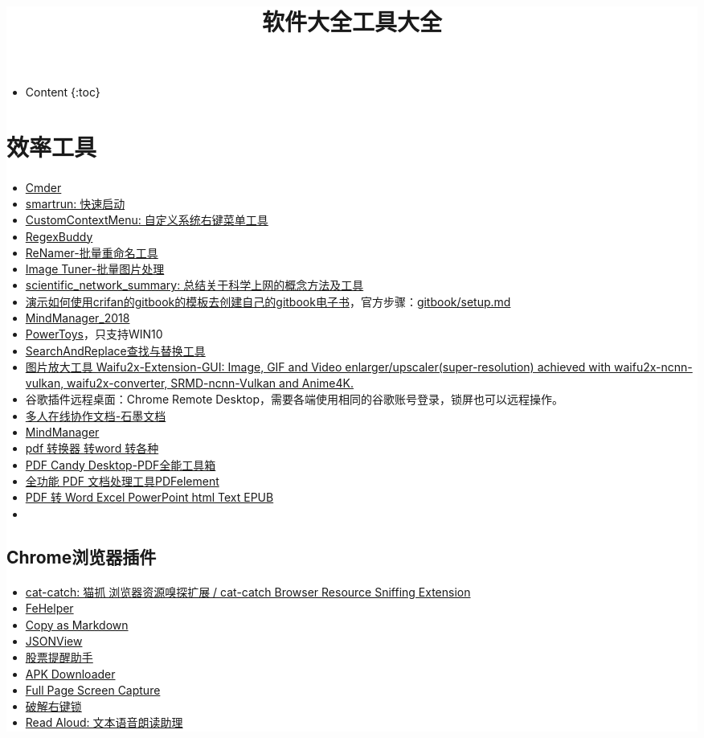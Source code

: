 ﻿---
layout:		post
category:	"soft"
title:		"软件大全工具大全"

tags:		[android]
---
- Content
{:toc}




# 效率工具

- [Cmder](https://cmder.net/)
- [smartrun: 快速启动](https://github.com/bigsinger/smartrun)
- [CustomContextMenu: 自定义系统右键菜单工具](https://github.com/bigsinger/CustomContextMenu) 
- [RegexBuddy](https://www.regexbuddy.com/)
- [ReNamer-批量重命名工具](https://renamer.en.softonic.com/)
- [Image Tuner-批量图片处理](https://www.glorylogic.com/image-tuner.html)
- [scientific_network_summary: 总结关于科学上网的概念方法及工具](https://github.com/crifan/scientific_network_summary)
- [演示如何使用crifan的gitbook的模板去创建自己的gitbook电子书](https://github.com/crifan/gitbook_template)，官方步骤：[gitbook/setup.md](https://github.com/GitbookIO/gitbook/blob/master/docs/setup.md)
- [MindManager_2018](http://xiazai.mindmanager.cc/wm/MindManager_2018_wm.exe)
- [PowerToys](https://github.com/microsoft/PowerToys)，只支持WIN10
- [SearchAndReplace查找与替换工具](http://www.funduc.com) 
- [图片放大工具 Waifu2x-Extension-GUI: Image, GIF and Video enlarger/upscaler(super-resolution) achieved with waifu2x-ncnn-vulkan, waifu2x-converter, SRMD-ncnn-Vulkan and Anime4K.](https://github.com/AaronFeng753/Waifu2x-Extension-GUI)
- 谷歌插件远程桌面：Chrome Remote Desktop，需要各端使用相同的谷歌账号登录，锁屏也可以远程操作。
- [多人在线协作文档-石墨文档](https://shimo.im/welcome)
- [MindManager](http://cencrack.com/?post=62)
- [pdf 转换器 转word 转各种](http://cencrack.com/?post=40)
- [PDF Candy Desktop-PDF全能工具箱](http://cencrack.com/?post=65)
- [全功能 PDF 文档处理工具PDFelement](http://cencrack.com/?post=63)
- [PDF 转 Word Excel PowerPoint html Text EPUB](http://cencrack.com/?post=16)
- 

## Chrome浏览器插件

- [cat-catch: 猫抓 浏览器资源嗅探扩展 / cat-catch Browser Resource Sniffing Extension](https://github.com/xifangczy/cat-catch)
- [FeHelper](https://github.com/zxlie/FeHelper)
- [Copy as Markdown](https://chrome.google.com/webstore/detail/copy-as-markdown/fkeaekngjflipcockcnpobkpbbfbhmdn?utm_source=chrome-ntp-icon)
- [JSONView](https://chrome.google.com/webstore/detail/jsonview/chklaanhfefbnpoihckbnefhakgolnmc)
- [股票提醒助手](https://chrome.google.com/webstore/detail/%E8%82%A1%E7%A5%A8%E6%8F%90%E9%86%92%E5%8A%A9%E6%89%8B/goiffchdhlcehhgdpdbocefkohlhmlom)
- [APK Downloader](https://chrome.google.com/webstore/detail/apk-downloader/fgljidimohbcmjdabiecfeikkmpbjegm?utm_source=chrome-ntp-icon)
- [Full Page Screen Capture](https://chrome.google.com/webstore/detail/full-page-screen-capture/fdpohaocaechififmbbbbbknoalclacl)
- [破解右键锁](https://chrome.google.com/webstore/detail/enable-right-click/gpeddepmnbmkjfnhifmggnjdggibjjkf)
- [Read Aloud: 文本语音朗读助理](https://chrome.google.com/webstore/detail/read-aloud-a-text-to-spee/hdhinadidafjejdhmfkjgnolgimiaplp)
